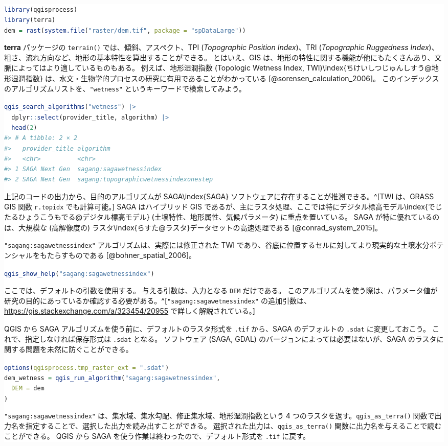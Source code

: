 
``` r
library(qgisprocess)
library(terra)
dem = rast(system.file("raster/dem.tif", package = "spDataLarge"))
```

**terra** パッケージの `terrain()` では、傾斜、アスペクト、TPI (*Topographic Position Index*)、TRI (*Topographic Ruggedness Index*)、粗さ、流れ方向など、地形の基本特性を算出することができる。
とはいえ、GIS は、地形の特性に関する機能が他にもたくさんあり、文脈によってはより適しているものもある。
例えば、地形湿潤指数 (Topologic Wetness Index, TWI)\index{ちけいしつじゅんしすう@地形湿潤指数} は、水文・生物学的プロセスの研究に有用であることがわかっている [@sorensen_calculation_2006]。
このインデックスのアルゴリズムリストを、`"wetness"` というキーワードで検索してみよう。


``` r
qgis_search_algorithms("wetness") |>
  dplyr::select(provider_title, algorithm) |>
  head(2)
#> # A tibble: 2 × 2
#>   provider_title algorithm
#>   <chr>          <chr>
#> 1 SAGA Next Gen  sagang:sagawetnessindex
#> 2 SAGA Next Gen  sagang:topographicwetnessindexonestep
```

上記のコードの出力から、目的のアルゴリズムが SAGA\index{SAGA} ソフトウェアに存在することが推測できる。^[TWI は、GRASS GIS 関数 `r.topidx` でも計算可能。]
SAGA はハイブリッド GIS であるが、主にラスタ処理、ここでは特にデジタル標高モデル\index{でじたるひょうこうもでる@デジタル標高モデル} (土壌特性、地形属性、気候パラメータ) に重点を置いている。 
SAGA が特に優れているのは、大規模な (高解像度の) ラスタ\index{らすた@ラスタ}データセットの高速処理である [@conrad_system_2015]。

`"sagang:sagawetnessindex"` アルゴリズムは、実際には修正された TWI であり、谷底に位置するセルに対してより現実的な土壌水分ポテンシャルをもたらすものである [@bohner_spatial_2006]。


``` r
qgis_show_help("sagang:sagawetnessindex")
```

ここでは、デフォルトの引数を使用する。
与える引数は、入力となる `DEM` だけである。
このアルゴリズムを使う際は、パラメータ値が研究の目的にあっているか確認する必要がある。^[`"sagang:sagawetnessindex"` の追加引数は、https://gis.stackexchange.com/a/323454/20955 で詳しく解説されている。] 

QGIS から SAGA アルゴリズムを使う前に、デフォルトのラスタ形式を `.tif` から、SAGA のデフォルトの `.sdat` に変更しておこう。
これで、指定しなければ保存形式は `.sdat` となる。
ソフトウェア (SAGA, GDAL) のバージョンによっては必要はないが、SAGA のラスタに関する問題を未然に防ぐことができる。


``` r
options(qgisprocess.tmp_raster_ext = ".sdat")
dem_wetness = qgis_run_algorithm("sagang:sagawetnessindex",
  DEM = dem
)
```

`"sagang:sagawetnessindex"` は、集水域、集水勾配、修正集水域、地形湿潤指数という 4 つのラスタを返す。`qgis_as_terra()` 関数で出力名を指定することで、選択した出力を読み出すことができる。
選択された出力は、`qgis_as_terra()` 関数に出力名を与えることで読むことができる。
QGIS から SAGA を使う作業は終わったので、デフォルト形式を `.tif` に戻す。
